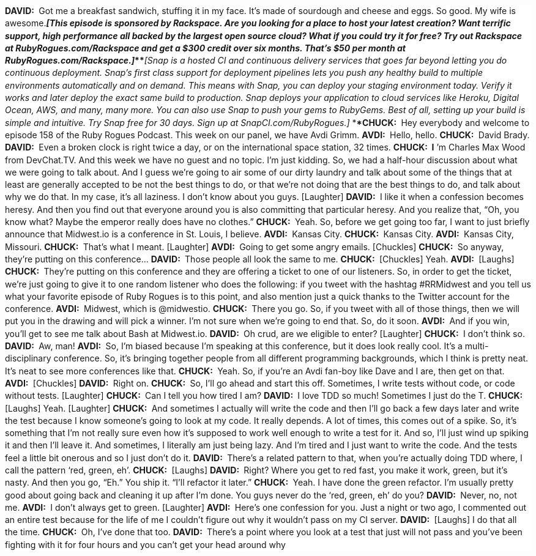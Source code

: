 **DAVID:&nbsp;** Got me a breakfast sandwich, stuffing it in my face. It’s made of sourdough and cheese and eggs. So good. My wife is awesome.**_[This episode is sponsored by Rackspace. Are you looking for a place to host your latest creation? Want terrific support, high performance all backed by the largest open source cloud? What if you could try it for free? Try out Rackspace at RubyRogues.com/Rackspace and get a $300 credit over six months. That’s $50 per month at RubyRogues.com/Rackspace.]_\*\***_[Snap is a hosted CI and continuous delivery services that goes far beyond letting you do continuous deployment. Snap’s first class support for deployment pipelines lets you push any healthy build to multiple environments automatically and on demand. This means with Snap, you can deploy your staging environment today. Verify it works and later deploy the exact same build to production. Snap deploys your application to cloud services like Heroku, Digital Ocean, AWS, and many, many more. You can also use Snap to push your gems to RubyGems. Best of all, setting up your build is simple and intuitive. Try Snap free for 30 days. Sign up at SnapCI.com/RubyRogues.]_ \***\*CHUCK:&nbsp;** Hey everybody and welcome to episode 158 of the Ruby Rogues Podcast. This week on our panel, we have Avdi Grimm. **AVDI:&nbsp;** Hello, hello. **CHUCK:&nbsp;** David Brady. **DAVID:&nbsp;** Even a broken clock is right twice a day, or on the international space station, 32 times. **CHUCK:&nbsp; I** ’m Charles Max Wood from DevChat.TV. And this week we have no guest and no topic. I’m just kidding. So, we had a half-hour discussion about what we were going to talk about. And I guess we’re going to air some of our dirty laundry and talk about some of the things that at least are generally accepted to be not the best things to do, or that we’re not doing that are the best things to do, and talk about why we do that. In my case, it’s all laziness. I don’t know about you guys. [Laughter] **DAVID:&nbsp;** I like it when a confession becomes heresy. And then you find out that everyone around you is also committing that particular heresy. And you realize that, “Oh, you know what? Maybe the emperor really does have no clothes.” **CHUCK:&nbsp;** Yeah. So, before we get going too far, I want to just briefly announce that Midwest.io is a conference in St. Louis, I believe. **AVDI:&nbsp;** Kansas City. **CHUCK:&nbsp;** Kansas City. **AVDI:&nbsp;** Kansas City, Missouri. **CHUCK:&nbsp;** That’s what I meant. [Laughter] **AVDI:&nbsp;** Going to get some angry emails. [Chuckles] **CHUCK:&nbsp;** So anyway, they’re putting on this conference… **DAVID:&nbsp;** Those people all look the same to me. **CHUCK:&nbsp;** [Chuckles] Yeah. **AVDI:&nbsp;** [Laughs] **CHUCK:&nbsp;** They’re putting on this conference and they are offering a ticket to one of our listeners. So, in order to get the ticket, we’re just going to give it to one random listener who does the following: if you tweet with the hashtag #RRMidwest and you tell us what your favorite episode of Ruby Rogues is to this point, and also mention just a quick thanks to the Twitter account for the conference. **AVDI:&nbsp;** Midwest, which is @midwestio. **CHUCK:&nbsp;** There you go. So, if you tweet with all of those things, then we will put you in the drawing and will pick a winner. I’m not sure when we’re going to end that. So, do it soon. **AVDI:&nbsp;** And if you win, you’ll get to see me talk about Bash at Midwest.io. **DAVID:&nbsp;** Oh crud, are we eligible to enter? [Laughter] **CHUCK:&nbsp;** I don’t think so. **DAVID:&nbsp;** Aw, man! **AVDI:&nbsp;** So, I’m biased because I’m speaking at this conference, but it does look really cool. It’s a multi-disciplinary conference. So, it’s bringing together people from all different programming backgrounds, which I think is pretty neat. It’s neat to see more conferences like that. **CHUCK:&nbsp;** Yeah. So, if you’re an Avdi fan-boy like Dave and I are, then get on that. **AVDI:&nbsp;** [Chuckles] **DAVID:&nbsp;** Right on. **CHUCK:&nbsp;** So, I’ll go ahead and start this off. Sometimes, I write tests without code, or code without tests. [Laughter] **CHUCK:&nbsp;** Can I tell you how tired I am? **DAVID:&nbsp;** I love TDD so much! Sometimes I just do the T. **CHUCK:&nbsp;** [Laughs] Yeah. [Laughter] **CHUCK:&nbsp;** And sometimes I actually will write the code and then I’ll go back a few days later and write the test because I know someone’s going to look at my code. It really depends. A lot of times, this comes out of a spike. So, it’s something that I’m not really sure even how it’s supposed to work well enough to write a test for it. And so, I’ll just wind up spiking it and then I’ll leave it. And sometimes, I literally am just being lazy. And I’m tired and I just want to write the code. And the tests feel a little bit onerous and so I just don’t do it. **DAVID:&nbsp;** There’s a related pattern to that, when you’re actually doing TDD where, I call the pattern ‘red, green, eh’. **CHUCK:&nbsp;** [Laughs] **DAVID:&nbsp;** Right? Where you get to red fast, you make it work, green, but it’s nasty. And then you go, “Eh.” You ship it. “I’ll refactor it later.” **CHUCK:&nbsp;** Yeah. I have done the green refactor. I’m usually pretty good about going back and cleaning it up after I’m done. You guys never do the ‘red, green, eh’ do you? **DAVID:&nbsp;** Never, no, not me. **AVDI:&nbsp;** I don’t always get to green. [Laughter] **AVDI:&nbsp;** Here’s one confession for you. Just a night or two ago, I commented out an entire test because for the life of me I couldn’t figure out why it wouldn’t pass on my CI server. **DAVID:&nbsp;** [Laughs] I do that all the time. **CHUCK:&nbsp;** Oh, I’ve done that too. **DAVID:&nbsp;** There’s a point where you look at a test that just will not pass and you’ve been fighting with it for four hours and you can’t get your head around why